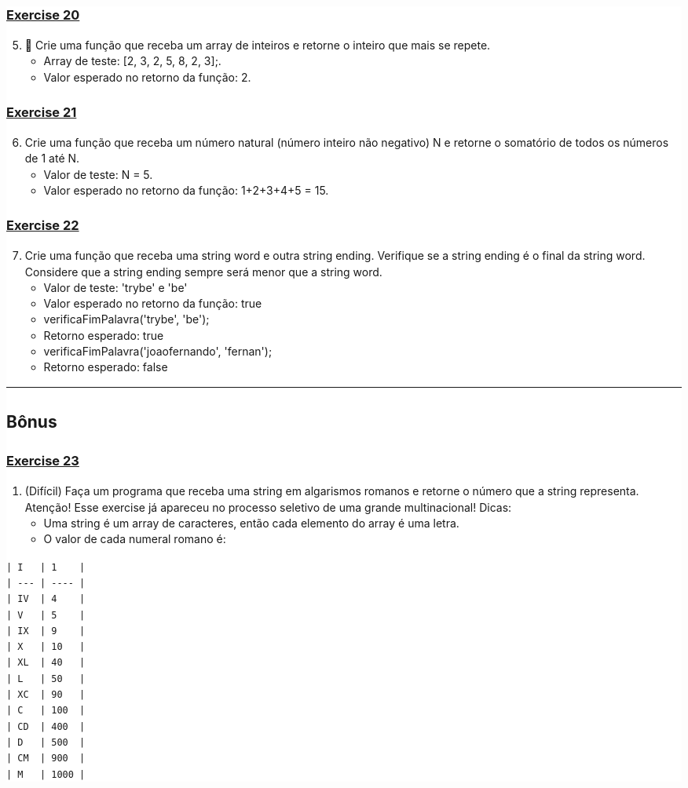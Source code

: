 ### [Exercise 20](./exercise20.js)

5. 🚀 Crie uma função que receba um array de inteiros e retorne o inteiro que mais se repete.
    - Array de teste: [2, 3, 2, 5, 8, 2, 3];.
    - Valor esperado no retorno da função: 2.

### [Exercise 21](./exercise21.js)

6. Crie uma função que receba um número natural (número inteiro não negativo) N e retorne o somatório de todos os números de 1 até N.
    - Valor de teste: N = 5.
    - Valor esperado no retorno da função: 1+2+3+4+5 = 15. 

### [Exercise 22](./exercise22.js)

7. Crie uma função que receba uma string word e outra string ending. Verifique se a string ending é o final da string word. Considere que a string ending sempre será menor que a string word.
    - Valor de teste: 'trybe' e 'be'
    - Valor esperado no retorno da função: true
    - verificaFimPalavra('trybe', 'be');
    - Retorno esperado: true
    - verificaFimPalavra('joaofernando', 'fernan');
    - Retorno esperado: false

---

## Bônus

### [Exercise 23](./exercise23.js)

1. (Difícil) Faça um programa que receba uma string em algarismos romanos e retorne o número que a string representa.
Atenção! Esse exercise já apareceu no processo seletivo de uma grande multinacional!
Dicas:
    - Uma string é um array de caracteres, então cada elemento do array é uma letra.
    - O valor de cada numeral romano é:

```
| I   | 1    |
| --- | ---- |
| IV  | 4    |
| V   | 5    |
| IX  | 9    |
| X   | 10   |
| XL  | 40   |
| L   | 50   |
| XC  | 90   |
| C   | 100  |
| CD  | 400  |
| D   | 500  |
| CM  | 900  |
| M   | 1000 |
```
